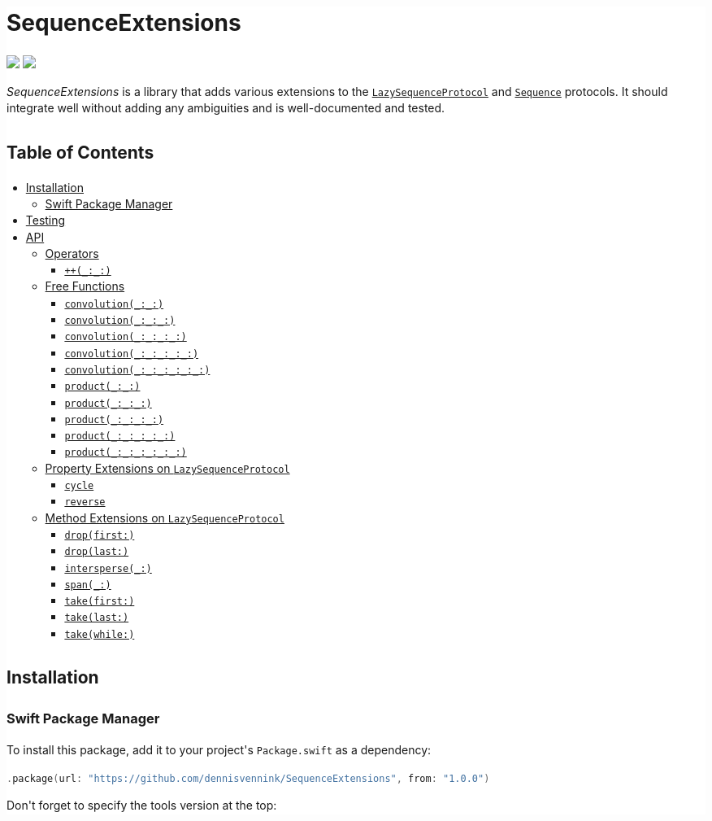 # SequenceExtensions

![][language-badge] [![][license-badge]][license]

_SequenceExtensions_ is a library that adds various extensions to the [`LazySequenceProtocol`][lazysequenceprotocol] and [`Sequence`][sequence] protocols. It should integrate well without adding any ambiguities and is well-documented and tested.

## Table of Contents

- [Installation](#installation)
    - [Swift Package Manager](#swift-package-manager)
- [Testing](#testing)
- [API](#api)
    - [Operators](#operators)
        - [`++(_:_:)`](#__)
    - [Free Functions](#free-functions)
        - [`convolution(_:_:)`](#convolution__)
        - [`convolution(_:_:_:)`](#convolution___)
        - [`convolution(_:_:_:_:)`](#convolution____)
        - [`convolution(_:_:_:_:_:)`](#convolution_____)
        - [`convolution(_:_:_:_:_:_:)`](#convolution______)
        - [`product(_:_:)`](#product__)
        - [`product(_:_:_:)`](#product___)
        - [`product(_:_:_:_:)`](#product____)
        - [`product(_:_:_:_:_:)`](#product_____)
        - [`product(_:_:_:_:_:_:)`](#product______)
    - [Property Extensions on `LazySequenceProtocol`](#property-extensions-on-lazysequenceprotocol)
        - [`cycle`](#cycle)
        - [`reverse`](#reverse)
    - [Method Extensions on `LazySequenceProtocol`](#method-extensions-on-lazysequenceprotocol)
        - [`drop(first:)`](#dropfirst)
        - [`drop(last:)`](#droplast)
        - [`intersperse(_:)`](#intersperse_)
        - [`span(_:)`](#span_)
        - [`take(first:)`](#takefirst)
        - [`take(last:)`](#takelast)
        - [`take(while:)`](#takewhile)

## Installation

### Swift Package Manager

To install this package, add it to your project's `Package.swift` as a dependency:

```swift
.package(url: "https://github.com/dennisvennink/SequenceExtensions", from: "1.0.0")
```

Don't forget to specify the tools version at the top:


[language-badge]: https://img.shields.io/badge/Language-Swift%204-F04C3E.svg
[license-badge]: https://img.shields.io/badge/License-MIT-lightgrey.svg
[license]: https://github.com/dennisvennink/SequenceExtensions/blob/master/LICENSE.md
[lazysequenceprotocol]: https://developer.apple.com/documentation/swift/lazysequenceprotocol
[sequence]: https://developer.apple.com/documentation/swift/sequence
[convolution]: https://en.wikipedia.org/wiki/Convolution_(computer_science)
[cartesian-product]: https://en.wikipedia.org/wiki/Cartesian_product